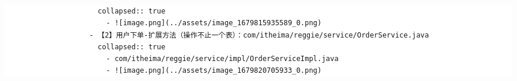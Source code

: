 						  collapsed:: true
							- ![image.png](../assets/image_1679815935589_0.png)
						- 【2】用户下单-扩展方法（操作不止一个表）：com/itheima/reggie/service/OrderService.java
						  collapsed:: true
							- com/itheima/reggie/service/impl/OrderServiceImpl.java
							- ![image.png](../assets/image_1679820705933_0.png)